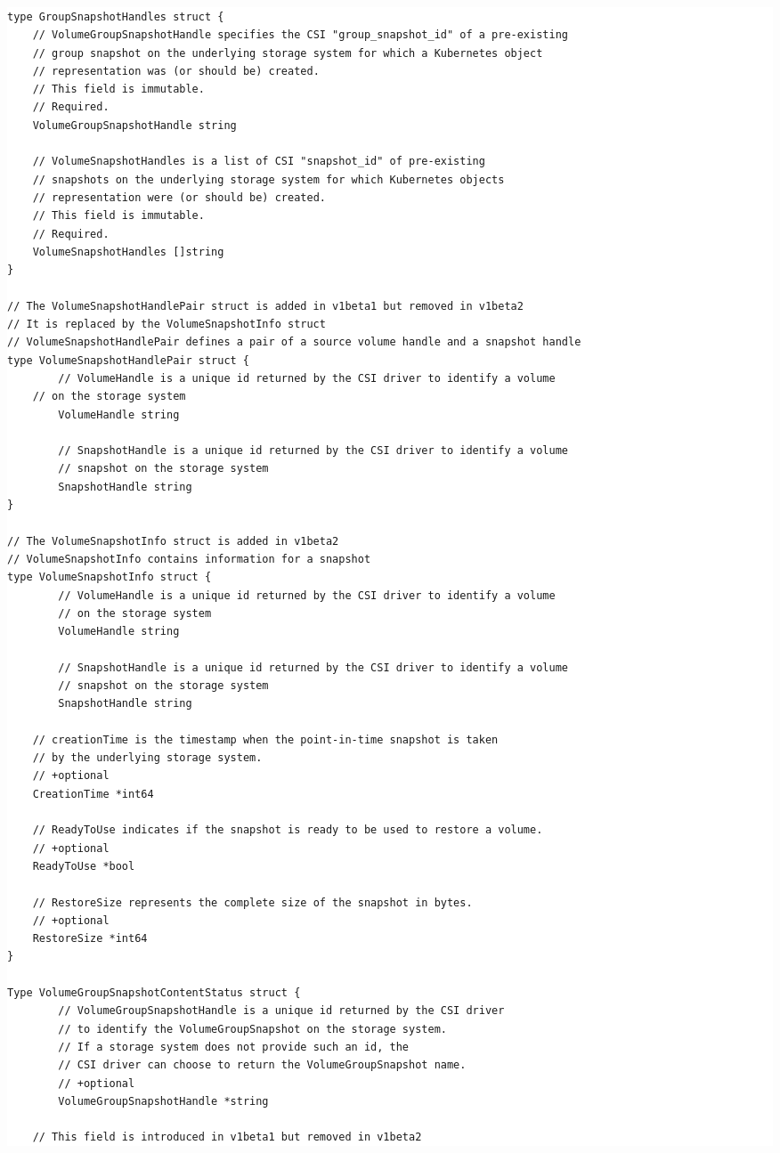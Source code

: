 ```
type GroupSnapshotHandles struct {
	// VolumeGroupSnapshotHandle specifies the CSI "group_snapshot_id" of a pre-existing
	// group snapshot on the underlying storage system for which a Kubernetes object
	// representation was (or should be) created.
	// This field is immutable.
	// Required.
	VolumeGroupSnapshotHandle string

	// VolumeSnapshotHandles is a list of CSI "snapshot_id" of pre-existing
	// snapshots on the underlying storage system for which Kubernetes objects
	// representation were (or should be) created.
	// This field is immutable.
	// Required.
	VolumeSnapshotHandles []string
}

// The VolumeSnapshotHandlePair struct is added in v1beta1 but removed in v1beta2
// It is replaced by the VolumeSnapshotInfo struct
// VolumeSnapshotHandlePair defines a pair of a source volume handle and a snapshot handle
type VolumeSnapshotHandlePair struct {
        // VolumeHandle is a unique id returned by the CSI driver to identify a volume
	// on the storage system
        VolumeHandle string

        // SnapshotHandle is a unique id returned by the CSI driver to identify a volume
        // snapshot on the storage system
        SnapshotHandle string
}

// The VolumeSnapshotInfo struct is added in v1beta2
// VolumeSnapshotInfo contains information for a snapshot
type VolumeSnapshotInfo struct {
        // VolumeHandle is a unique id returned by the CSI driver to identify a volume
        // on the storage system
        VolumeHandle string

        // SnapshotHandle is a unique id returned by the CSI driver to identify a volume
        // snapshot on the storage system
        SnapshotHandle string

	// creationTime is the timestamp when the point-in-time snapshot is taken
	// by the underlying storage system.
	// +optional
	CreationTime *int64

	// ReadyToUse indicates if the snapshot is ready to be used to restore a volume.
	// +optional
	ReadyToUse *bool

	// RestoreSize represents the complete size of the snapshot in bytes.
	// +optional
	RestoreSize *int64
}

Type VolumeGroupSnapshotContentStatus struct {
        // VolumeGroupSnapshotHandle is a unique id returned by the CSI driver
        // to identify the VolumeGroupSnapshot on the storage system.
        // If a storage system does not provide such an id, the
        // CSI driver can choose to return the VolumeGroupSnapshot name.
        // +optional
        VolumeGroupSnapshotHandle *string

	// This field is introduced in v1beta1 but removed in v1beta2
```